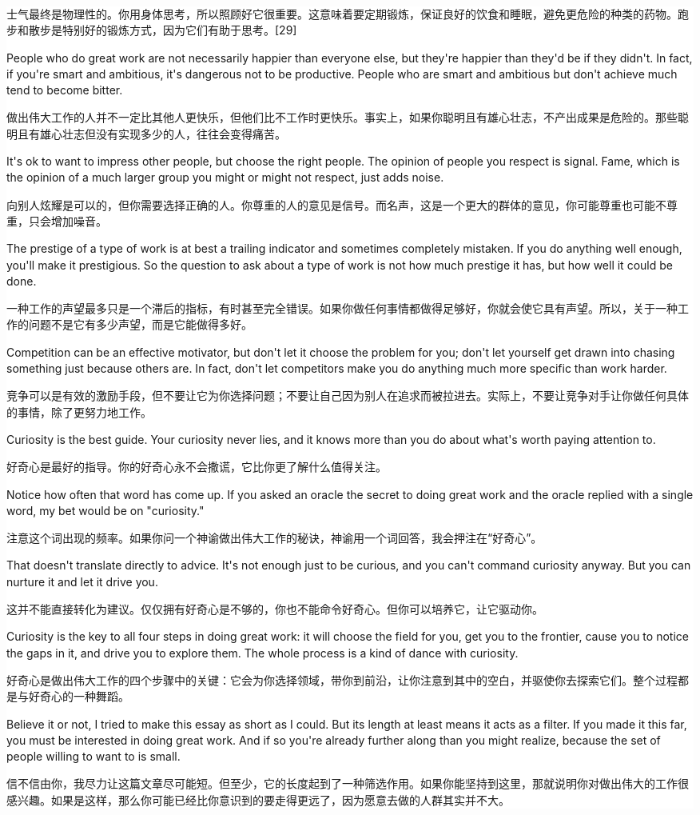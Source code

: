 士气最终是物理性的。你用身体思考，所以照顾好它很重要。这意味着要定期锻炼，保证良好的饮食和睡眠，避免更危险的种类的药物。跑步和散步是特别好的锻炼方式，因为它们有助于思考。[29]

People who do great work are not necessarily happier than everyone else, but they're happier than they'd be if they didn't. In fact, if you're smart and ambitious, it's dangerous not to be productive. People who are smart and ambitious but don't achieve much tend to become bitter.

做出伟大工作的人并不一定比其他人更快乐，但他们比不工作时更快乐。事实上，如果你聪明且有雄心壮志，不产出成果是危险的。那些聪明且有雄心壮志但没有实现多少的人，往往会变得痛苦。




It's ok to want to impress other people, but choose the right people. The opinion of people you respect is signal. Fame, which is the opinion of a much larger group you might or might not respect, just adds noise.

向别人炫耀是可以的，但你需要选择正确的人。你尊重的人的意见是信号。而名声，这是一个更大的群体的意见，你可能尊重也可能不尊重，只会增加噪音。

The prestige of a type of work is at best a trailing indicator and sometimes completely mistaken. If you do anything well enough, you'll make it prestigious. So the question to ask about a type of work is not how much prestige it has, but how well it could be done.

一种工作的声望最多只是一个滞后的指标，有时甚至完全错误。如果你做任何事情都做得足够好，你就会使它具有声望。所以，关于一种工作的问题不是它有多少声望，而是它能做得多好。

Competition can be an effective motivator, but don't let it choose the problem for you; don't let yourself get drawn into chasing something just because others are. In fact, don't let competitors make you do anything much more specific than work harder.

竞争可以是有效的激励手段，但不要让它为你选择问题；不要让自己因为别人在追求而被拉进去。实际上，不要让竞争对手让你做任何具体的事情，除了更努力地工作。

Curiosity is the best guide. Your curiosity never lies, and it knows more than you do about what's worth paying attention to.

好奇心是最好的指导。你的好奇心永不会撒谎，它比你更了解什么值得关注。





Notice how often that word has come up. If you asked an oracle the secret to doing great work and the oracle replied with a single word, my bet would be on "curiosity."

注意这个词出现的频率。如果你问一个神谕做出伟大工作的秘诀，神谕用一个词回答，我会押注在“好奇心”。

That doesn't translate directly to advice. It's not enough just to be curious, and you can't command curiosity anyway. But you can nurture it and let it drive you.

这并不能直接转化为建议。仅仅拥有好奇心是不够的，你也不能命令好奇心。但你可以培养它，让它驱动你。

Curiosity is the key to all four steps in doing great work: it will choose the field for you, get you to the frontier, cause you to notice the gaps in it, and drive you to explore them. The whole process is a kind of dance with curiosity.

好奇心是做出伟大工作的四个步骤中的关键：它会为你选择领域，带你到前沿，让你注意到其中的空白，并驱使你去探索它们。整个过程都是与好奇心的一种舞蹈。




Believe it or not, I tried to make this essay as short as I could. But its length at least means it acts as a filter. If you made it this far, you must be interested in doing great work. And if so you're already further along than you might realize, because the set of people willing to want to is small.

信不信由你，我尽力让这篇文章尽可能短。但至少，它的长度起到了一种筛选作用。如果你能坚持到这里，那就说明你对做出伟大的工作很感兴趣。如果是这样，那么你可能已经比你意识到的要走得更远了，因为愿意去做的人群其实并不大。
